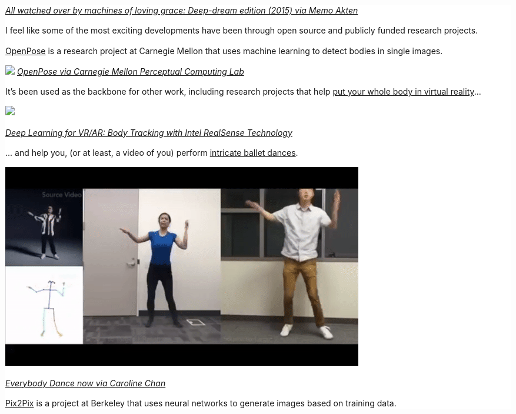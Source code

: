 [_All watched over by machines of loving grace: Deep-dream edition \(2015\) via Memo Akten_](https://medium.com/artists-and-machine-intelligence/a-digital-god-for-a-digital-culture-resonate-2016-15ea413432d1)

I feel like some of the most exciting developments have been through open source and publicly funded research projects.

[OpenPose](https://github.com/AlinaWithAFace/alinawithaface.github.io/tree/1a9d04fc69b3ad64623cd7951e076f77f9a0135b/_posts/%28https:/github.com/CMU-Perceptual-Computing-Lab/openpose%29/README.md) is a research project at Carnegie Mellon that uses machine learning to detect bodies in single images.

![](https://github.com/AlinaWithAFace/alinawithaface.github.io/tree/1a9d04fc69b3ad64623cd7951e076f77f9a0135b/_posts/%28https:/github.com/CMU-Perceptual-Computing-Lab/openpose%29) [_OpenPose via Carnegie Mellon Perceptual Computing Lab_](https://github.com/AlinaWithAFace/alinawithaface.github.io/tree/1a9d04fc69b3ad64623cd7951e076f77f9a0135b/_posts/%28https:/github.com/CMU-Perceptual-Computing-Lab/openpose%29/README.md)

It’s been used as the backbone for other work, including research projects that help [put your whole body in virtual reality](https://github.com/AlinaWithAFace/alinawithaface.github.io/tree/1a9d04fc69b3ad64623cd7951e076f77f9a0135b/_posts/%28https:/realsense.intel.com/deep-learning-for-vr-ar/%29/README.md)...

![](../.gitbook/assets/intel-realsense-ml-vr.gif)

[_Deep Learning for VR/AR: Body Tracking with Intel RealSense Technology_](https://github.com/AlinaWithAFace/alinawithaface.github.io/tree/1a9d04fc69b3ad64623cd7951e076f77f9a0135b/_posts/%28youtu.be/VSHDyUXSNqY?t=1069%29/README.md)

... and help you, \(or at least, a video of you\) perform [intricate ballet dances](https://github.com/AlinaWithAFace/alinawithaface.github.io/tree/1a9d04fc69b3ad64623cd7951e076f77f9a0135b/_posts/%28https:/carolineec.github.io/everybody_dance_now/%29/README.md).

![](../.gitbook/assets/everybody-dance-now.gif)

[_Everybody Dance now via Caroline Chan_](https://github.com/AlinaWithAFace/alinawithaface.github.io/tree/1a9d04fc69b3ad64623cd7951e076f77f9a0135b/_posts/%28https:/www.youtube.com/watch?v=PCBTZh41Ris%29/README.md)

[Pix2Pix](https://github.com/AlinaWithAFace/alinawithaface.github.io/tree/1a9d04fc69b3ad64623cd7951e076f77f9a0135b/_posts/%28https:/github.com/phillipi/pix2pix%29/README.md) is a project at Berkeley that uses neural networks to generate images based on training data.
